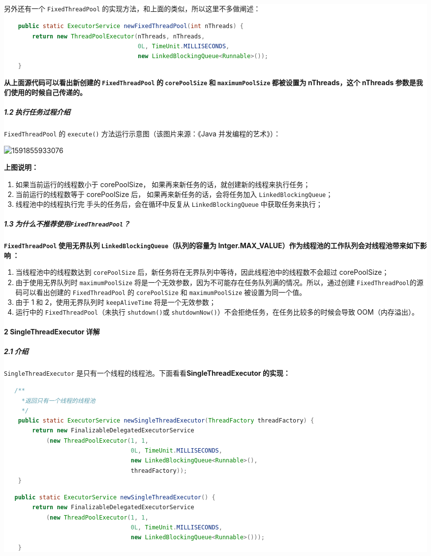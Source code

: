 另外还有一个 `FixedThreadPool` 的实现方法，和上面的类似，所以这里不多做阐述：

```java
    public static ExecutorService newFixedThreadPool(int nThreads) {
        return new ThreadPoolExecutor(nThreads, nThreads,
                                      0L, TimeUnit.MILLISECONDS,
                                      new LinkedBlockingQueue<Runnable>());
    }
```

**从上面源代码可以看出新创建的 `FixedThreadPool` 的 `corePoolSize` 和 `maximumPoolSize` 都被设置为 nThreads，这个 nThreads 参数是我们使用的时候自己传递的。**

##### 1.2 执行任务过程介绍

`FixedThreadPool` 的 `execute()` 方法运行示意图（该图片来源：《Java 并发编程的艺术》）：

![1591855933076](../media/pictures/JUC.assets/1591855933076.png)

**上图说明：**

1. 如果当前运行的线程数小于 corePoolSize， 如果再来新任务的话，就创建新的线程来执行任务；
2. 当前运行的线程数等于 corePoolSize 后， 如果再来新任务的话，会将任务加入 `LinkedBlockingQueue`；
3. 线程池中的线程执行完 手头的任务后，会在循环中反复从 `LinkedBlockingQueue` 中获取任务来执行；

##### 1.3 为什么不推荐使用`FixedThreadPool`？

**`FixedThreadPool` 使用无界队列 `LinkedBlockingQueue`（队列的容量为 Intger.MAX_VALUE）作为线程池的工作队列会对线程池带来如下影响 ：**

1. 当线程池中的线程数达到 `corePoolSize` 后，新任务将在无界队列中等待，因此线程池中的线程数不会超过 corePoolSize；
2. 由于使用无界队列时 `maximumPoolSize` 将是一个无效参数，因为不可能存在任务队列满的情况。所以，通过创建 `FixedThreadPool`的源码可以看出创建的 `FixedThreadPool` 的 `corePoolSize` 和 `maximumPoolSize` 被设置为同一个值。
3. 由于 1 和 2，使用无界队列时 `keepAliveTime` 将是一个无效参数；
4. 运行中的 `FixedThreadPool`（未执行 `shutdown()`或 `shutdownNow()`）不会拒绝任务，在任务比较多的时候会导致 OOM（内存溢出）。

#### 2 SingleThreadExecutor 详解

##### 2.1 介绍

`SingleThreadExecutor` 是只有一个线程的线程池。下面看看**SingleThreadExecutor 的实现：**

```java
   /**
     *返回只有一个线程的线程池
     */
    public static ExecutorService newSingleThreadExecutor(ThreadFactory threadFactory) {
        return new FinalizableDelegatedExecutorService
            (new ThreadPoolExecutor(1, 1,
                                    0L, TimeUnit.MILLISECONDS,
                                    new LinkedBlockingQueue<Runnable>(),
                                    threadFactory));
    }
```

```java
   public static ExecutorService newSingleThreadExecutor() {
        return new FinalizableDelegatedExecutorService
            (new ThreadPoolExecutor(1, 1,
                                    0L, TimeUnit.MILLISECONDS,
                                    new LinkedBlockingQueue<Runnable>()));
    }
```
